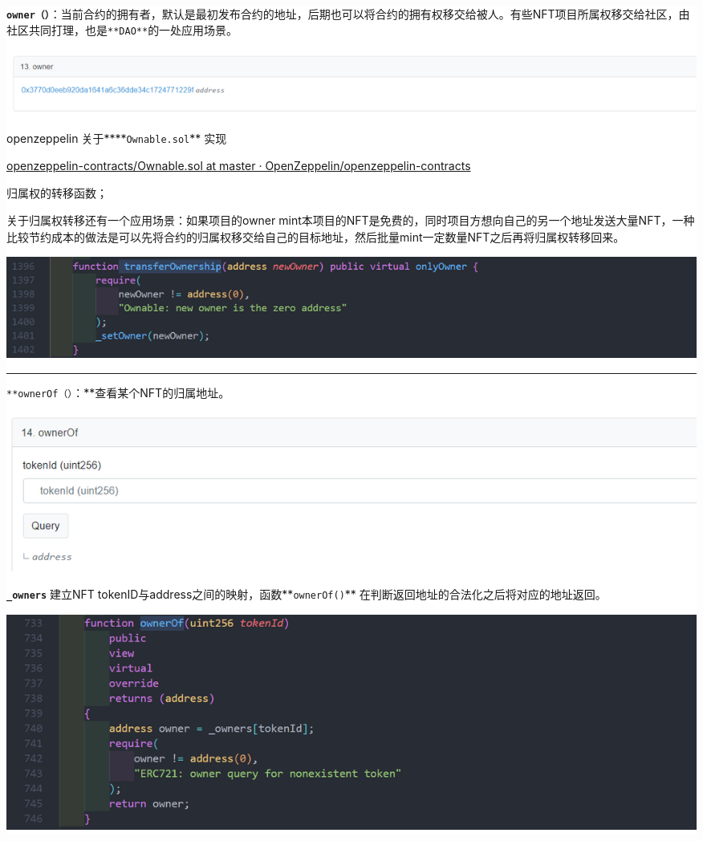 
**`owner（）`**：当前合约的拥有者，默认是最初发布合约的地址，后期也可以将合约的拥有权移交给被人。有些NFT项目所属权移交给社区，由社区共同打理，也是`**DAO**`的一处应用场景。

![Untitled](.\img\Untitled%2029.png)

openzeppelin 关于****`Ownable.sol`** 实现

[openzeppelin-contracts/Ownable.sol at master · OpenZeppelin/openzeppelin-contracts](https://github.com/OpenZeppelin/openzeppelin-contracts/blob/master/contracts/access/Ownable.sol)

归属权的转移函数；

关于归属权转移还有一个应用场景：如果项目的owner mint本项目的NFT是免费的，同时项目方想向自己的另一个地址发送大量NFT，一种比较节约成本的做法是可以先将合约的归属权移交给自己的目标地址，然后批量mint一定数量NFT之后再将归属权转移回来。

![Untitled](.\img\Untitled%2030.png)

---

`**ownerOf（）`：**查看某个NFT的归属地址。

![Untitled](.\img\Untitled%2031.png)

**`_owners`** 建立NFT tokenID与address之间的映射，函数**`ownerOf()`** 在判断返回地址的合法化之后将对应的地址返回。

![Untitled](.\img\Untitled%2032.png)

